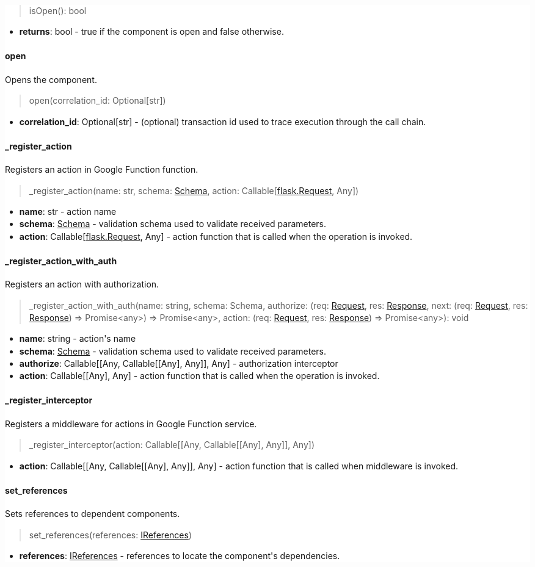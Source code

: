 > isOpen(): bool

- **returns**: bool - true if the component is open and false otherwise.


#### open
Opens the component.

> open(correlation_id: Optional[str])

- **correlation_id**: Optional[str] - (optional) transaction id used to trace execution through the call chain.

#### _register_action
Registers an action in Google Function function.

> _register_action(name: str, schema: [Schema](../../../commons/validate/schema), action: Callable[[flask.Request](https://flask.palletsprojects.com/en/2.1.x/api/#incoming-request-data), Any])

- **name**: str - action name
- **schema**: [Schema](../../../commons/validate/schema) - validation schema used to validate received parameters.
- **action**: Callable[[flask.Request](https://flask.palletsprojects.com/en/2.1.x/api/#incoming-request-data), Any] - action function that is called when the operation is invoked.

#### _register_action_with_auth
Registers an action with authorization.

> _register_action_with_auth(name: string, schema: Schema, authorize: (req: [Request](https://expressjs.com/ru/api.html#req), res: [Response](https://expressjs.com/ru/api.html#res), next: (req: [Request](https://expressjs.com/ru/api.html#req), res: [Response](https://expressjs.com/ru/api.html#res)) => Promise\<any\>) => Promise\<any\>, action: (req: [Request](https://expressjs.com/ru/api.html#req), res: [Response](https://expressjs.com/ru/api.html#res)) => Promise\<any\>): void

- **name**: string - action's name
- **schema**: [Schema](../../../commons/validate/schema) - validation schema used to validate received parameters.
- **authorize**: Callable[[Any, Callable[[Any], Any]], Any] - authorization interceptor
- **action**: Callable[[Any], Any] - action function that is called when the operation is invoked.


#### _register_interceptor
Registers a middleware for actions in Google Function service.

> _register_interceptor(action: Callable[[Any, Callable[[Any], Any]], Any])

- **action**: Callable[[Any, Callable[[Any], Any]], Any] - action function that is called when middleware is invoked.


#### set_references
Sets references to dependent components.

> set_references(references: [IReferences](../../../commons/refer/ireferences))

- **references**: [IReferences](../../../commons/refer/ireferences) - references to locate the component's dependencies.
